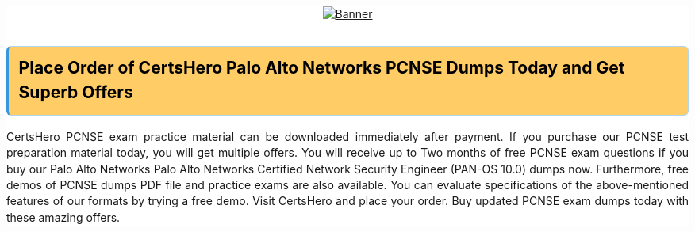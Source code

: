 <p style="text-align: center;"><a href="https://www.certshero.com/product-detail/pcnse"><img width="100%" src="https://i.redd.it/vixpkfso1g981.jpg" alt="Banner"/></a></p>

<h2><strong><span style="display:block; color:#000000; background:#ffcc66; border: 0.5px solid #AED6F1 ; border-left: 3px solid #3498DB; padding: .6em; border-radius: 6px;">Place Order of CertsHero Palo Alto Networks PCNSE Dumps Today and Get Superb Offers</span></strong></h2>

<p style="text-align: justify;">CertsHero PCNSE exam practice material can be downloaded immediately after payment. If you purchase our PCNSE test preparation material today, you will get multiple offers. You will receive up to Two months of free PCNSE exam questions if you buy our Palo Alto Networks Palo Alto Networks Certified Network Security Engineer (PAN-OS 10.0) dumps now. Furthermore, free demos of PCNSE dumps PDF file and practice exams are also available. You can evaluate specifications of the above-mentioned features of our formats by trying a free demo. Visit CertsHero and place your order. Buy updated PCNSE exam dumps today with these amazing offers.</p>
